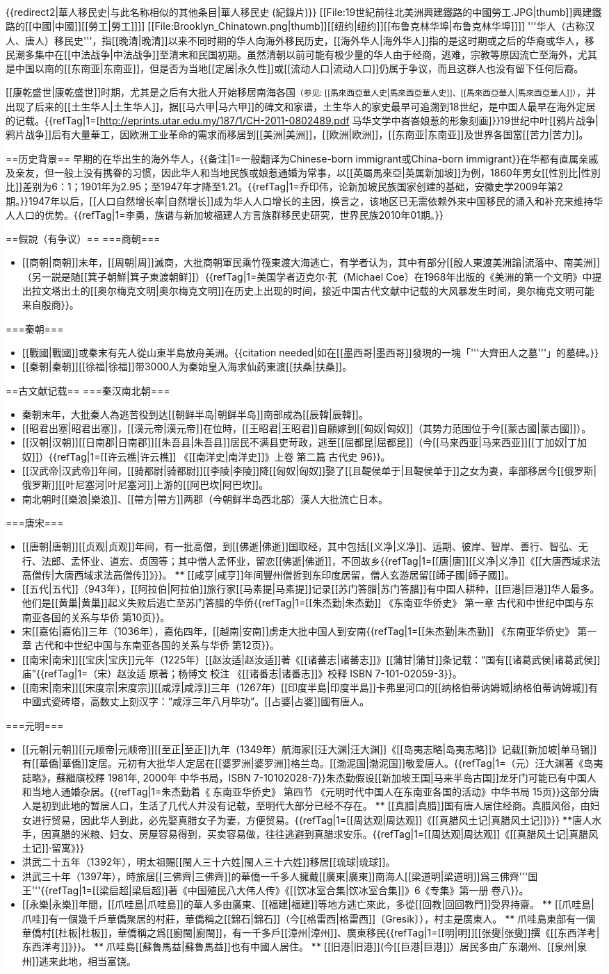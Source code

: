 {{redirect2|華人移民史|与此名称相似的其他条目|華人移民史 (紀錄片)}}
[[File:19世紀前往北美洲興建鐵路的中國勞工.JPG|thumb]]興建鐵路的[[中國|中國]][[勞工|勞工]]]]
[[File:Brooklyn_Chinatown.png|thumb]][[纽约|纽约]][[布鲁克林华埠|布鲁克林华埠]]]]
'''华人（古称汉人、唐人）移民史'''，指[[晚清|晚清]]以来不同时期的华人向海外移民历史，[[海外华人|海外华人]]指的是这时期或之后的华裔或华人，移民潮多集中在[[中法战争|中法战争]]至清末和民国初期。虽然清朝以前可能有极少量的华人由于经商，逃难，宗教等原因流亡至海外，尤其是中国以南的[[东南亚|东南亚]]，但是否为当地[[定居|永久性]]或[[流动人口|流动人口]]仍属于争议，而且这群人也没有留下任何后裔。

[[康乾盛世|康乾盛世]]时期，尤其是之后有大批人开始移居南海各国<small>（参见: [[馬來西亞華人史|馬來西亞華人史]]、[[馬來西亞華人|馬來西亞華人]]）</small>，并出现了后来的[[土生华人|土生华人]]，据[[马六甲|马六甲]]的碑文和家谱，土生华人的家史最早可追溯到18世纪，是中国人最早在海外定居的记载。{{refTag|1=[http://eprints.utar.edu.my/187/1/CH-2011-0802489.pdf 马华文学中峇峇娘惹的形象刻画]}}19世纪中叶[[鸦片战争|鸦片战争]]后有大量華工，因欧洲工业革命的需求而移居到[[美洲|美洲]]，[[欧洲|欧洲]]，[[东南亚|东南亚]]及世界各国當[[苦力|苦力]]。

==历史背景==
早期的在华出生的海外华人，{{备注|1=一般翻译为Chinese-born immigrant或China-born immigrant}}在华都有直属亲戚及亲友，但一般上没有携眷的习惯，因此华人和当地民族或娘惹通婚为常事，以[[英屬馬來亞|英属新加坡]]为例，1860年男女[[性別比|性別比]]差别为6：1；1901年为2.95；至1947年才降至1.21。{{refTag|1=乔印伟，论新加坡民族国家创建的基础，安徽史学2009年第2期。}}1947年以后，[[人口自然增长率|自然增长]]成为华人人口增长的主因，换言之，该地区已无需依赖外来中国移民的涌入和补充来维持华人人口的优势。{{refTag|1=李勇，族谱与新加坡福建人方言族群移民史研究，世界民族2010年01期。}}

==假說（有争议）==
===商朝===
* [[商朝|商朝]]末年，[[周朝|周]]滅商，大批商朝軍民乘竹筏東渡大海逃亡，有学者认为，其中有部分[[殷人東渡美洲論|流落中、南美洲]]（另一説是随[[箕子朝鮮|箕子東渡朝鲜]]）{{refTag|1=美国学者迈克尔·芤（Michael Coe）在1968年出版的《美洲的第一个文明》中提出拉文塔出土的[[奥尔梅克文明|奥尔梅克文明]]在历史上出现的时间，接近中国古代文献中记载的大风暴发生时间，奥尔梅克文明可能来自殷商}}。

===秦朝===
* [[戰國|戰國]]或秦末有先人從山東半島放舟美洲。{{citation needed|如在[[墨西哥|墨西哥]]發現的一塊「'''大齊田人之墓'''」的墓碑。}}
* [[秦朝|秦朝]][[徐福|徐福]]带3000人为秦始皇入海求仙药東渡[[扶桑|扶桑]]。

==古文献记载==
===秦汉南北朝===
* 秦朝末年，大批秦人為逃苦役到达[[朝鲜半岛|朝鲜半岛]]南部成為[[辰韓|辰韓]]。
* [[昭君出塞|昭君出塞]]，[[漢元帝|漢元帝]]在位時，[[王昭君|王昭君]]自願嫁到[[匈奴|匈奴]]（其势力范围位于今[[蒙古國|蒙古國]]）。
* [[汉朝|汉朝]][[日南郡|日南郡]][[朱吾县|朱吾县]]居民不满县吏苛政，逃至[[屈都昆|屈都昆]]（今[[马来西亚|马来西亚]][[丁加奴|丁加奴]]）{{refTag|1=[[许云樵|许云樵]] 《[[南洋史|南洋史]]》上卷 第二篇 古代史 96}}。
* [[汉武帝|汉武帝]]年间，[[骑都尉|骑都尉]][[李陵|李陵]]降[[匈奴|匈奴]]娶了[[且鞮侯单于|且鞮侯单于]]之女为妻，率部移居今[[俄罗斯|俄罗斯]][[叶尼塞河|叶尼塞河]]上游的[[阿巴坎|阿巴坎]]。
* 南北朝时[[樂浪|樂浪]]、[[帶方|帶方]]两郡（今朝鲜半岛西北部）漢人大批流亡日本。

===唐宋===
* [[唐朝|唐朝]][[贞观|贞观]]年间，有一批高僧，到[[佛逝|佛逝]]国取经，其中包括[[义净|义净]]、运期、彼岸、智岸、善行、智弘、无行、法郎、孟怀业、道宏、贞固等；其中僧人孟怀业，留恋[[佛逝|佛逝]]，不回故乡{{refTag|1=[[唐|唐]][[义净|义净]]《[[大唐西域求法高僧传|大唐西域求法高僧传]]》}}。
** [[咸亨|咸亨]]年间豐州僧哲到东印度居留，僧人玄游居留[[師子國|師子國]]。
* [[五代|五代]]（943年），[[阿拉伯|阿拉伯]]旅行家[[马素提|马素提]]记录[[苏门答腊|苏门答腊]]有中国人耕种，[[巨港|巨港]]华人最多。他们是[[黄巢|黄巢]]起义失败后逃亡至苏门答腊的华侨{{refTag|1=[[朱杰勤|朱杰勤]] 《东南亚华侨史》 第一章 古代和中世纪中国与东南亚各国的关系与华侨 第10页}}。
* 宋[[嘉佑|嘉佑]]三年（1036年），嘉佑四年，[[越南|安南]]虏走大批中国人到安南{{refTag|1=[[朱杰勤|朱杰勤]] 《东南亚华侨史》 第一章 古代和中世纪中国与东南亚各国的关系与华侨 第12页}}。
* [[南宋|南宋]][[宝庆|宝庆]]元年（1225年）[[赵汝适|赵汝适]]著《[[诸蕃志|诸蕃志]]》[[蒲甘|蒲甘]]条记载：“国有[[诸葛武侯|诸葛武侯]]庙”{{refTag|1=（宋）赵汝适 原著；杨博文 校注 《[[诸番志|诸番志]]》校释 ISBN 7-101-02059-3}}。
* [[南宋|南宋]][[宋度宗|宋度宗]][[咸淳|咸淳]]三年（1267年）[[印度半島|印度半島]]卡弗里河口的[[纳格伯蒂讷姆城|纳格伯蒂讷姆城]]有中國式瓷砖塔，高数丈上刻汉字：“咸淳三年八月毕功”。[[占婆|占婆]]國有唐人。

===元明===
* [[元朝|元朝]][[元顺帝|元顺帝]][[至正|至正]]九年（1349年）航海家[[汪大渊|汪大渊]]《[[岛夷志略|岛夷志略]]》记载[[新加坡|单马锡]]有[[華僑|華僑]]定居。元初有大批华人定居在[[婆罗洲|婆罗洲]]格兰岛。[[渤泥国|渤泥国]]敬爱唐人。{{refTag|1=（元）汪大渊著《岛夷誌略》，蘇繼廎校釋 1981年, 2000年 中华书局，ISBN 7-10102028-7}}朱杰勤假设[[新加坡王国|马来半岛古国]]龙牙门可能已有中国人和当地人通婚杂居。{{refTag|1=朱杰勤着《 东南亚华侨史》 第四节 《元明时代中国人在东南亚各国的活动》中华书局  15页}}这部分唐人是初到此地的暂居人口，生活了几代人并没有记载，至明代大部分已经不存在。
** [[真腊|真腊]]国有唐人居住经商。真腊风俗，由妇女进行贸易，因此华人到此，必先娶真腊女子为妻，方便贸易。{{refTag|1=[[周达观|周达观]]《[[真腊风土记|真腊风土记]]》}}
**唐人水手，因真腊的米粮、妇女、房屋容易得到，买卖容易做，往往逃避到真腊求安乐。{{refTag|1=[[周达观|周达观]]《[[真腊风土记|真腊风土记]]·留寓》}}
* 洪武二十五年（1392年），明太祖賜[[閩人三十六姓|閩人三十六姓]]移居[[琉球|琉球]]。
* 洪武三十年（1397年），時旅居[[三佛齊|三佛齊]]的華僑一千多人擁戴[[廣東|廣東]]南海人[[梁道明|梁道明]]爲三佛齊'''国王'''{{refTag|1=[[梁启超|梁启超]]著《中国殖民八大伟人传》《[[饮冰室合集|饮冰室合集]]》6《专集》第一册 卷八}}。
* [[永樂|永樂]]年間，[[爪哇島|爪哇島]]的華人多由廣東、[[福建|福建]]等地方逃亡來此，多從[[回教|回回教門]]受界持齋。
** [[爪哇島|爪哇]]有一個幾千戶華僑聚居的村莊，華僑稱之[[錦石|錦石]]（今[[格雷西|格雷西]]〔Gresik〕），村主是廣東人。
** 爪哇島東部有一個華僑村[[杜板|杜板]]，華僑稱之爲[[廚閩|廚閩]]，有一千多戶[[漳州|漳州]]、廣東移民{{refTag|1=[[明|明]][[张燮|张燮]]撰《[[东西洋考|东西洋考]]》}}。
** 爪哇島[[蘇魯馬益|蘇魯馬益]]也有中國人居住。
** [[旧港|旧港]](今[[巨港|巨港]]）居民多由广东潮州、[[泉州|泉州]]逃来此地，相当富饶。